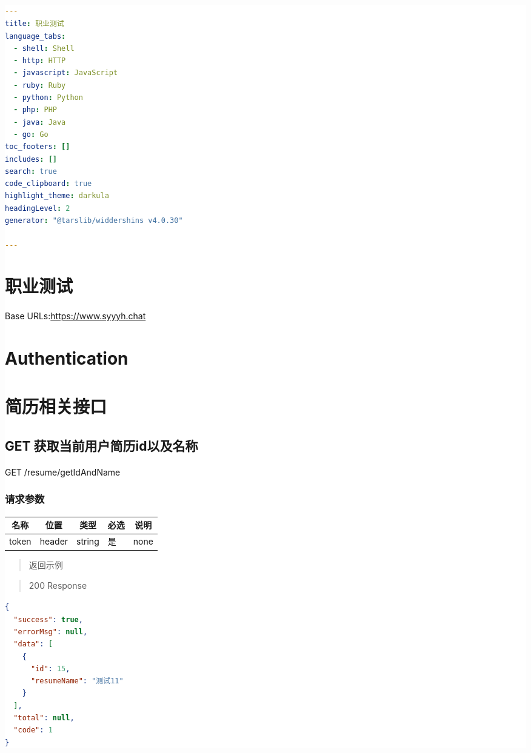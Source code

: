```yaml
---
title: 职业测试
language_tabs:
  - shell: Shell
  - http: HTTP
  - javascript: JavaScript
  - ruby: Ruby
  - python: Python
  - php: PHP
  - java: Java
  - go: Go
toc_footers: []
includes: []
search: true
code_clipboard: true
highlight_theme: darkula
headingLevel: 2
generator: "@tarslib/widdershins v4.0.30"

---
```


# 职业测试

Base URLs:https://www.syyyh.chat

# Authentication

# 简历相关接口

## GET 获取当前用户简历id以及名称

GET /resume/getIdAndName

### 请求参数

|名称|位置|类型|必选|说明|
|---|---|---|---|---|
|token|header|string| 是 |none|

> 返回示例

> 200 Response

```json
{
  "success": true,
  "errorMsg": null,
  "data": [
    {
      "id": 15,
      "resumeName": "测试11"
    }
  ],
  "total": null,
  "code": 1
}
```
